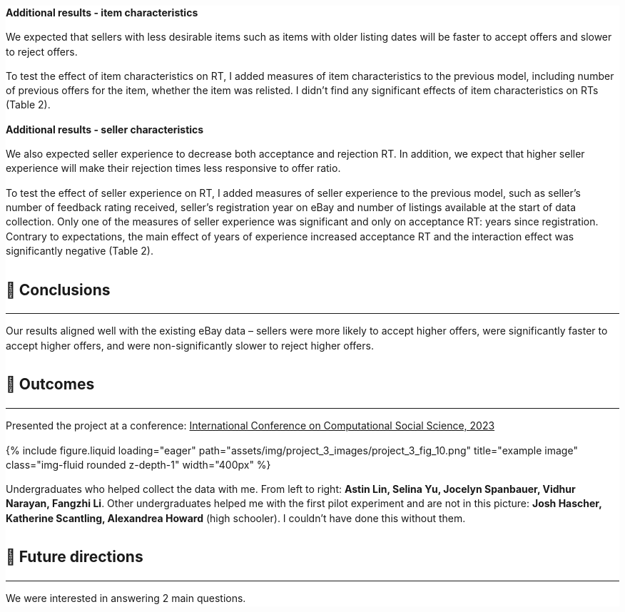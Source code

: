 

**Additional results - item characteristics**

We expected that sellers with less desirable items such as items with older listing dates will be faster to accept offers and slower to reject offers. 

To test the effect of item characteristics on RT, I added measures of item characteristics to the previous model, including number of previous offers for the item, whether the item was relisted. I didn’t find any significant effects of item characteristics on RTs (Table 2).

**Additional results - seller characteristics**

We also expected seller experience to decrease both acceptance and rejection RT. In addition, we expect that higher seller experience will make their rejection times less responsive to offer ratio. 

To test the effect of seller experience on RT, I added measures of seller experience to the previous model, such as seller’s number of feedback rating received, seller’s registration year on eBay and number of listings available at the start of data collection. Only one of the measures of seller experience was significant and only on acceptance RT: years since registration. Contrary to expectations, the main effect of years of experience increased acceptance RT and the interaction effect was significantly negative (Table 2).

## 🏁 Conclusions

---

Our results aligned well with the existing eBay data – sellers were more likely to accept higher offers, were significantly faster to accept higher offers, and were non-significantly slower to reject higher offers. 

## 🌟 Outcomes

---

Presented the project at a conference: [International Conference on Computational Social Science, 2023](https://www.ic2s2.org/)

<div class="row">
    <div class="col-sm mt-3 mt-md-0">
        {% include figure.liquid loading="eager" path="assets/img/project_3_images/project_3_fig_10.png" title="example image" class="img-fluid rounded z-depth-1" width="400px" %}
    </div>
</div>

Undergraduates who helped collect the data with me. From left to right: **Astin Lin, Selina Yu, Jocelyn Spanbauer, Vidhur Narayan, Fangzhi Li**. Other undergraduates helped me with the first pilot experiment and are not in this picture: **Josh Hascher, Katherine Scantling, Alexandrea Howard** (high schooler). I couldn’t have done this without them.

## 🎯 Future directions

---

We were interested in answering 2 main questions. 
